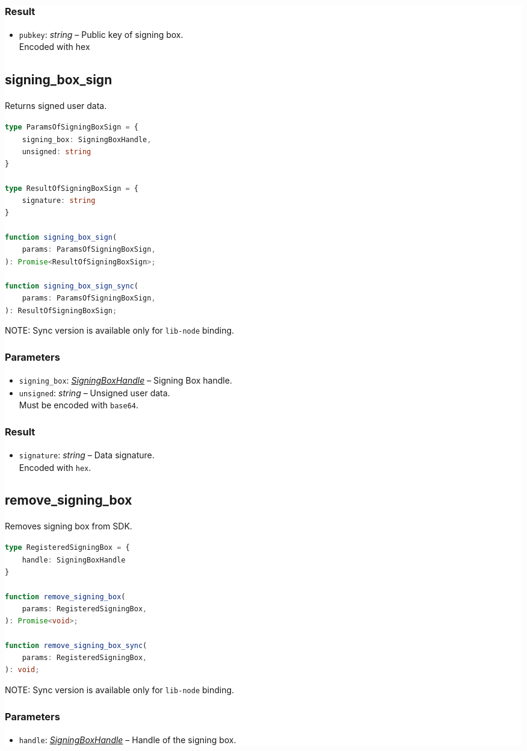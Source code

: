 
### Result

- `pubkey`: _string_ – Public key of signing box.
<br>Encoded with hex


## signing_box_sign

Returns signed user data.

```ts
type ParamsOfSigningBoxSign = {
    signing_box: SigningBoxHandle,
    unsigned: string
}

type ResultOfSigningBoxSign = {
    signature: string
}

function signing_box_sign(
    params: ParamsOfSigningBoxSign,
): Promise<ResultOfSigningBoxSign>;

function signing_box_sign_sync(
    params: ParamsOfSigningBoxSign,
): ResultOfSigningBoxSign;
```
NOTE: Sync version is available only for `lib-node` binding.
### Parameters
- `signing_box`: _[SigningBoxHandle](mod\_crypto.md#signingboxhandle)_ – Signing Box handle.
- `unsigned`: _string_ – Unsigned user data.
<br>Must be encoded with `base64`.


### Result

- `signature`: _string_ – Data signature.
<br>Encoded with `hex`.


## remove_signing_box

Removes signing box from SDK.

```ts
type RegisteredSigningBox = {
    handle: SigningBoxHandle
}

function remove_signing_box(
    params: RegisteredSigningBox,
): Promise<void>;

function remove_signing_box_sync(
    params: RegisteredSigningBox,
): void;
```
NOTE: Sync version is available only for `lib-node` binding.
### Parameters
- `handle`: _[SigningBoxHandle](mod\_crypto.md#signingboxhandle)_ – Handle of the signing box.
